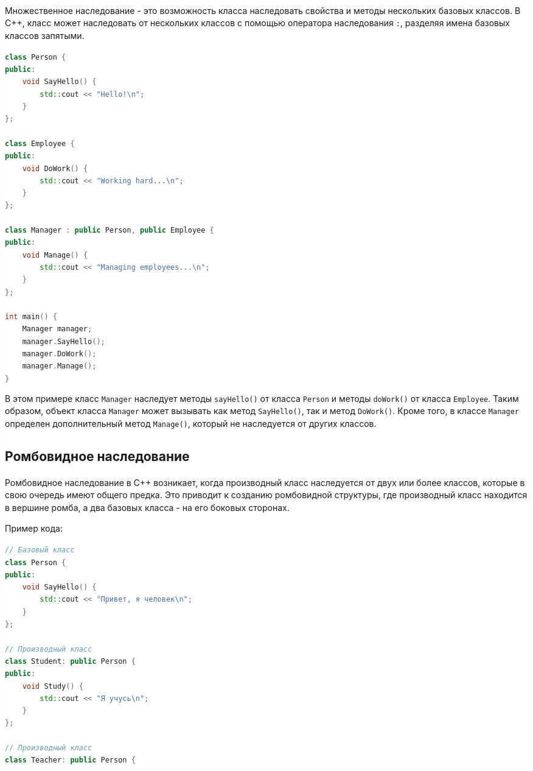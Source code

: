 Множественное наследование - это возможность класса наследовать свойства и методы нескольких базовых классов. В С++, класс может наследовать от нескольких классов с помощью оператора наследования `:`, разделяя имена базовых классов запятыми.

```c++
class Person {
public:
    void SayHello() {
        std::cout << "Hello!\n";
    }
};

class Employee {
public:
    void DoWork() {
        std::cout << "Working hard...\n";
    }
};

class Manager : public Person, public Employee {
public:
    void Manage() {
        std::cout << "Managing employees...\n";
    }
};

int main() {
    Manager manager;
    manager.SayHello();
    manager.DoWork();
    manager.Manage();
}
```

В этом примере класс `Manager` наследует методы `sayHello()` от класса `Person` и методы `doWork()` от класса `Employee`. Таким образом, объект класса `Manager` может вызывать как метод `SayHello()`, так и метод `DoWork()`. Кроме того, в классе `Manager` определен дополнительный метод `Manage()`, который не наследуется от других классов.

## Ромбовидное наследование

Ромбовидное наследование в C++ возникает, когда производный класс наследуется от двух или более классов, которые в свою очередь имеют общего предка. Это приводит к созданию ромбовидной структуры, где производный класс находится в вершине ромба, а два базовых класса - на его боковых сторонах.

Пример кода:

```c++
// Базовый класс
class Person {
public:
    void SayHello() {
        std::cout << "Привет, я человек\n";
    }
};

// Производный класс
class Student: public Person {
public:
    void Study() {
        std::cout << "Я учусь\n";
    }
};

// Производный класс
class Teacher: public Person {
```